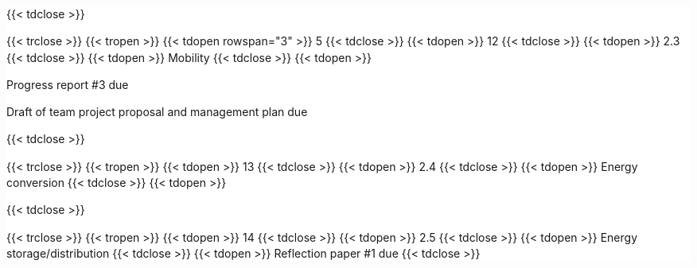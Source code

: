 {{< tdclose >}}

{{< trclose >}}
{{< tropen >}}
{{< tdopen rowspan="3" >}}
5
{{< tdclose >}}
{{< tdopen >}}
12
{{< tdclose >}}
{{< tdopen >}}
2.3
{{< tdclose >}}
{{< tdopen >}}
Mobility
{{< tdclose >}}
{{< tdopen >}}


Progress report #3 due

Draft of team project proposal and management plan due


{{< tdclose >}}

{{< trclose >}}
{{< tropen >}}
{{< tdopen >}}
13
{{< tdclose >}}
{{< tdopen >}}
2.4
{{< tdclose >}}
{{< tdopen >}}
Energy conversion
{{< tdclose >}}
{{< tdopen >}}

{{< tdclose >}}

{{< trclose >}}
{{< tropen >}}
{{< tdopen >}}
14
{{< tdclose >}}
{{< tdopen >}}
2.5
{{< tdclose >}}
{{< tdopen >}}
Energy storage/distribution
{{< tdclose >}}
{{< tdopen >}}
Reflection paper #1 due
{{< tdclose >}}

